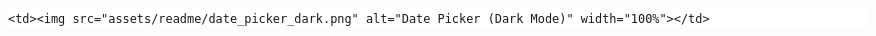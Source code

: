     <td><img src="assets/readme/date_picker_dark.png" alt="Date Picker (Dark Mode)" width="100%"></td>
  </tr>
</table>
